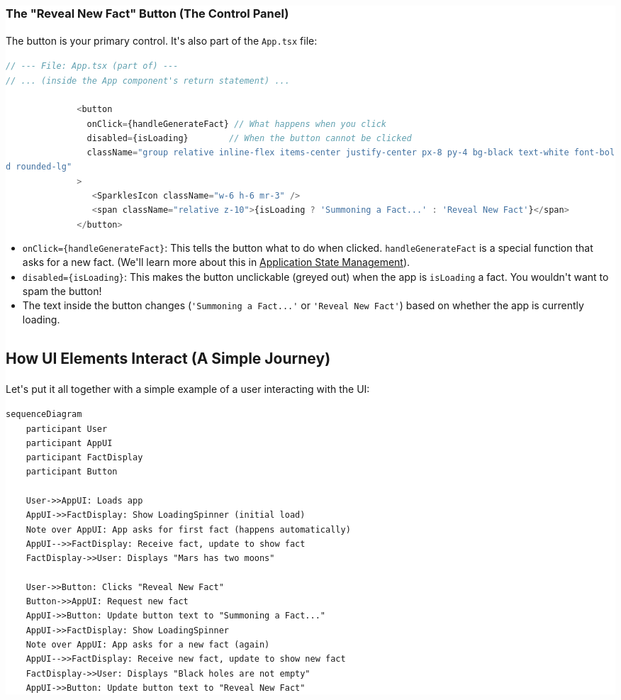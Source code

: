 ### The "Reveal New Fact" Button (The Control Panel)

The button is your primary control. It's also part of the `App.tsx` file:

```typescript
// --- File: App.tsx (part of) ---
// ... (inside the App component's return statement) ...

              <button
                onClick={handleGenerateFact} // What happens when you click
                disabled={isLoading}        // When the button cannot be clicked
                className="group relative inline-flex items-center justify-center px-8 py-4 bg-black text-white font-bold rounded-lg"
              >
                 <SparklesIcon className="w-6 h-6 mr-3" />
                 <span className="relative z-10">{isLoading ? 'Summoning a Fact...' : 'Reveal New Fact'}</span>
              </button>
```
*   `onClick={handleGenerateFact}`: This tells the button what to do when clicked. `handleGenerateFact` is a special function that asks for a new fact. (We'll learn more about this in [Application State Management](tutorials/02_application_state_management_.md)).
*   `disabled={isLoading}`: This makes the button unclickable (greyed out) when the app is `isLoading` a fact. You wouldn't want to spam the button!
*   The text inside the button changes (`'Summoning a Fact...'` or `'Reveal New Fact'`) based on whether the app is currently loading.

## How UI Elements Interact (A Simple Journey)

Let's put it all together with a simple example of a user interacting with the UI:

```mermaid
sequenceDiagram
    participant User
    participant AppUI
    participant FactDisplay
    participant Button

    User->>AppUI: Loads app
    AppUI->>FactDisplay: Show LoadingSpinner (initial load)
    Note over AppUI: App asks for first fact (happens automatically)
    AppUI-->>FactDisplay: Receive fact, update to show fact
    FactDisplay->>User: Displays "Mars has two moons"

    User->>Button: Clicks "Reveal New Fact"
    Button->>AppUI: Request new fact
    AppUI->>Button: Update button text to "Summoning a Fact..."
    AppUI->>FactDisplay: Show LoadingSpinner
    Note over AppUI: App asks for a new fact (again)
    AppUI-->>FactDisplay: Receive new fact, update to show new fact
    FactDisplay->>User: Displays "Black holes are not empty"
    AppUI->>Button: Update button text to "Reveal New Fact"
```
